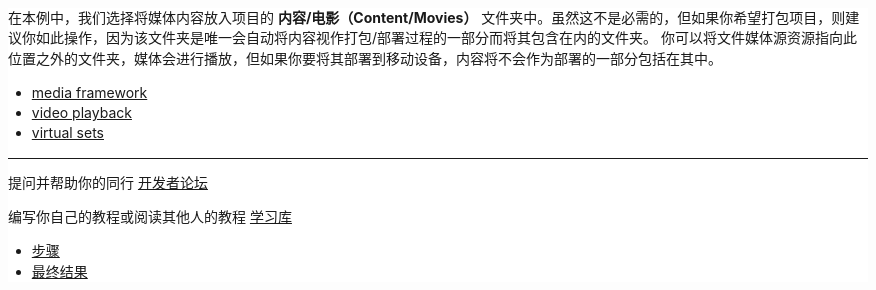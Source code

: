 在本例中，我们选择将媒体内容放入项目的 **内容/电影（Content/Movies）** 文件夹中。虽然这不是必需的，但如果你希望打包项目，则建议你如此操作，因为该文件夹是唯一会自动将内容视作打包/部署过程的一部分而将其包含在内的文件夹。 你可以将文件媒体源资源指向此位置之外的文件夹，媒体会进行播放，但如果你要将其部署到移动设备，内容将不会作为部署的一部分包括在其中。

-   [media framework](https://dev.epicgames.com/community/search?query=media%20framework)
-   [video playback](https://dev.epicgames.com/community/search?query=video%20playback)
-   [virtual sets](https://dev.epicgames.com/community/search?query=virtual%20sets)

* * *

提问并帮助你的同行 [开发者论坛](https://forums.unrealengine.com/categories?tag=unreal-engine)

编写你自己的教程或阅读其他人的教程 [学习库](https://dev.epicgames.com/community/unreal-engine/learning)

-   [步骤](/documentation/zh-cn/unreal-engine/play-a-video-file-in-unreal-engine#%E6%AD%A5%E9%AA%A4)
-   [最终结果](/documentation/zh-cn/unreal-engine/play-a-video-file-in-unreal-engine#%E6%9C%80%E7%BB%88%E7%BB%93%E6%9E%9C)